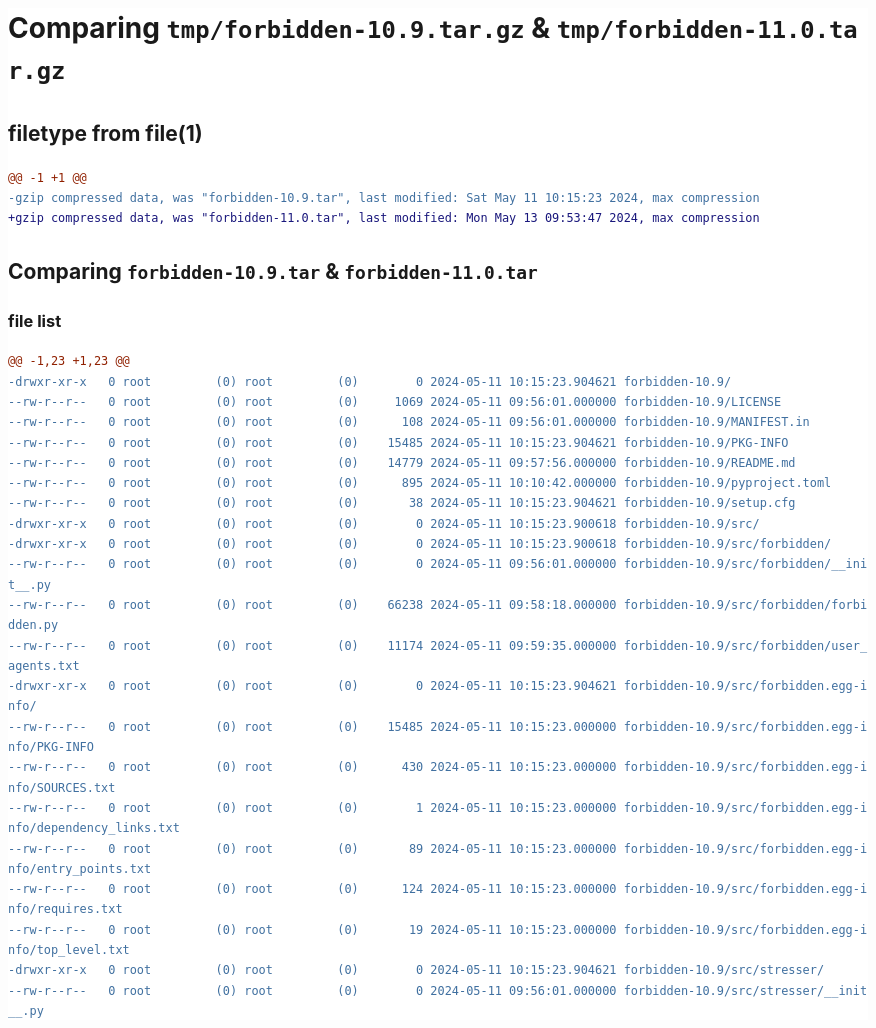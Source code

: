 # Comparing `tmp/forbidden-10.9.tar.gz` & `tmp/forbidden-11.0.tar.gz`

## filetype from file(1)

```diff
@@ -1 +1 @@
-gzip compressed data, was "forbidden-10.9.tar", last modified: Sat May 11 10:15:23 2024, max compression
+gzip compressed data, was "forbidden-11.0.tar", last modified: Mon May 13 09:53:47 2024, max compression
```

## Comparing `forbidden-10.9.tar` & `forbidden-11.0.tar`

### file list

```diff
@@ -1,23 +1,23 @@
-drwxr-xr-x   0 root         (0) root         (0)        0 2024-05-11 10:15:23.904621 forbidden-10.9/
--rw-r--r--   0 root         (0) root         (0)     1069 2024-05-11 09:56:01.000000 forbidden-10.9/LICENSE
--rw-r--r--   0 root         (0) root         (0)      108 2024-05-11 09:56:01.000000 forbidden-10.9/MANIFEST.in
--rw-r--r--   0 root         (0) root         (0)    15485 2024-05-11 10:15:23.904621 forbidden-10.9/PKG-INFO
--rw-r--r--   0 root         (0) root         (0)    14779 2024-05-11 09:57:56.000000 forbidden-10.9/README.md
--rw-r--r--   0 root         (0) root         (0)      895 2024-05-11 10:10:42.000000 forbidden-10.9/pyproject.toml
--rw-r--r--   0 root         (0) root         (0)       38 2024-05-11 10:15:23.904621 forbidden-10.9/setup.cfg
-drwxr-xr-x   0 root         (0) root         (0)        0 2024-05-11 10:15:23.900618 forbidden-10.9/src/
-drwxr-xr-x   0 root         (0) root         (0)        0 2024-05-11 10:15:23.900618 forbidden-10.9/src/forbidden/
--rw-r--r--   0 root         (0) root         (0)        0 2024-05-11 09:56:01.000000 forbidden-10.9/src/forbidden/__init__.py
--rw-r--r--   0 root         (0) root         (0)    66238 2024-05-11 09:58:18.000000 forbidden-10.9/src/forbidden/forbidden.py
--rw-r--r--   0 root         (0) root         (0)    11174 2024-05-11 09:59:35.000000 forbidden-10.9/src/forbidden/user_agents.txt
-drwxr-xr-x   0 root         (0) root         (0)        0 2024-05-11 10:15:23.904621 forbidden-10.9/src/forbidden.egg-info/
--rw-r--r--   0 root         (0) root         (0)    15485 2024-05-11 10:15:23.000000 forbidden-10.9/src/forbidden.egg-info/PKG-INFO
--rw-r--r--   0 root         (0) root         (0)      430 2024-05-11 10:15:23.000000 forbidden-10.9/src/forbidden.egg-info/SOURCES.txt
--rw-r--r--   0 root         (0) root         (0)        1 2024-05-11 10:15:23.000000 forbidden-10.9/src/forbidden.egg-info/dependency_links.txt
--rw-r--r--   0 root         (0) root         (0)       89 2024-05-11 10:15:23.000000 forbidden-10.9/src/forbidden.egg-info/entry_points.txt
--rw-r--r--   0 root         (0) root         (0)      124 2024-05-11 10:15:23.000000 forbidden-10.9/src/forbidden.egg-info/requires.txt
--rw-r--r--   0 root         (0) root         (0)       19 2024-05-11 10:15:23.000000 forbidden-10.9/src/forbidden.egg-info/top_level.txt
-drwxr-xr-x   0 root         (0) root         (0)        0 2024-05-11 10:15:23.904621 forbidden-10.9/src/stresser/
--rw-r--r--   0 root         (0) root         (0)        0 2024-05-11 09:56:01.000000 forbidden-10.9/src/stresser/__init__.py
```
